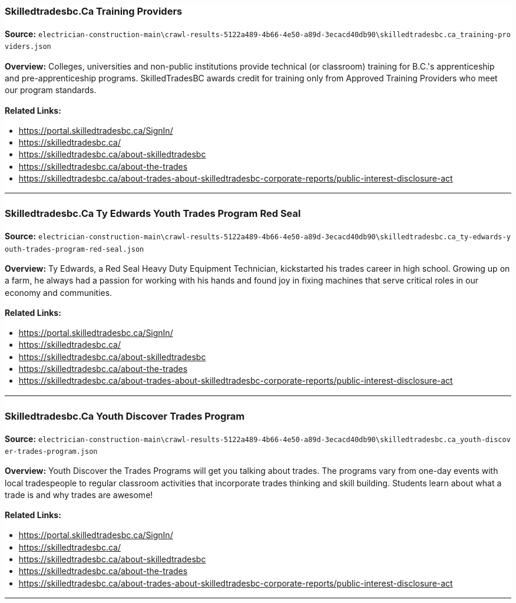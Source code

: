 ### Skilledtradesbc.Ca Training Providers
**Source:** `electrician-construction-main\crawl-results-5122a489-4b66-4e50-a89d-3ecacd40db90\skilledtradesbc.ca_training-providers.json`

**Overview:** Colleges, universities and non-public institutions provide technical (or classroom) training for B.C.'s apprenticeship and pre-apprenticeship programs. SkilledTradesBC awards credit for training only from Approved Training Providers who meet our program standards.

**Related Links:**
- https://portal.skilledtradesbc.ca/SignIn/
- https://skilledtradesbc.ca/
- https://skilledtradesbc.ca/about-skilledtradesbc
- https://skilledtradesbc.ca/about-the-trades
- https://skilledtradesbc.ca/about-trades-about-skilledtradesbc-corporate-reports/public-interest-disclosure-act

---

### Skilledtradesbc.Ca Ty Edwards Youth Trades Program Red Seal
**Source:** `electrician-construction-main\crawl-results-5122a489-4b66-4e50-a89d-3ecacd40db90\skilledtradesbc.ca_ty-edwards-youth-trades-program-red-seal.json`

**Overview:** Ty Edwards, a Red Seal Heavy Duty Equipment Technician, kickstarted his trades career in high school. Growing up on a farm, he always had a passion for working with his hands and found joy in fixing machines that serve critical roles in our economy and communities.

**Related Links:**
- https://portal.skilledtradesbc.ca/SignIn/
- https://skilledtradesbc.ca/
- https://skilledtradesbc.ca/about-skilledtradesbc
- https://skilledtradesbc.ca/about-the-trades
- https://skilledtradesbc.ca/about-trades-about-skilledtradesbc-corporate-reports/public-interest-disclosure-act

---

### Skilledtradesbc.Ca Youth Discover Trades Program
**Source:** `electrician-construction-main\crawl-results-5122a489-4b66-4e50-a89d-3ecacd40db90\skilledtradesbc.ca_youth-discover-trades-program.json`

**Overview:** Youth Discover the Trades Programs will get you talking about trades. The programs vary from one-day events with local tradespeople to regular classroom activities that incorporate trades thinking and skill building. Students learn about what a trade is and why trades are awesome!

**Related Links:**
- https://portal.skilledtradesbc.ca/SignIn/
- https://skilledtradesbc.ca/
- https://skilledtradesbc.ca/about-skilledtradesbc
- https://skilledtradesbc.ca/about-the-trades
- https://skilledtradesbc.ca/about-trades-about-skilledtradesbc-corporate-reports/public-interest-disclosure-act

---